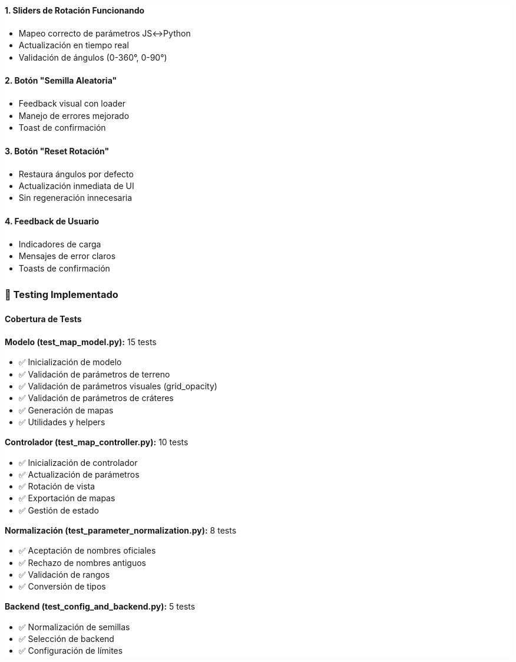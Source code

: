 #### 1. Sliders de Rotación Funcionando

- Mapeo correcto de parámetros JS↔Python
- Actualización en tiempo real
- Validación de ángulos (0-360°, 0-90°)

#### 2. Botón "Semilla Aleatoria"

- Feedback visual con loader
- Manejo de errores mejorado
- Toast de confirmación

#### 3. Botón "Reset Rotación"

- Restaura ángulos por defecto
- Actualización inmediata de UI
- Sin regeneración innecesaria

#### 4. Feedback de Usuario

- Indicadores de carga
- Mensajes de error claros
- Toasts de confirmación

### 🧪 Testing Implementado

#### Cobertura de Tests

**Modelo (test_map_model.py):** 15 tests

- ✅ Inicialización de modelo
- ✅ Validación de parámetros de terreno
- ✅ Validación de parámetros visuales (grid_opacity)
- ✅ Validación de parámetros de cráteres
- ✅ Generación de mapas
- ✅ Utilidades y helpers

**Controlador (test_map_controller.py):** 10 tests

- ✅ Inicialización de controlador
- ✅ Actualización de parámetros
- ✅ Rotación de vista
- ✅ Exportación de mapas
- ✅ Gestión de estado

**Normalización (test_parameter_normalization.py):** 8 tests

- ✅ Aceptación de nombres oficiales
- ✅ Rechazo de nombres antiguos
- ✅ Validación de rangos
- ✅ Conversión de tipos

**Backend (test_config_and_backend.py):** 5 tests

- ✅ Normalización de semillas
- ✅ Selección de backend
- ✅ Configuración de límites
